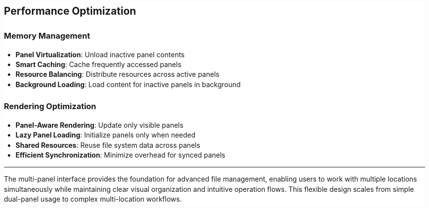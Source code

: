 ## Performance Optimization

### Memory Management
- **Panel Virtualization**: Unload inactive panel contents
- **Smart Caching**: Cache frequently accessed panels
- **Resource Balancing**: Distribute resources across active panels
- **Background Loading**: Load content for inactive panels in background

### Rendering Optimization
- **Panel-Aware Rendering**: Update only visible panels
- **Lazy Panel Loading**: Initialize panels only when needed
- **Shared Resources**: Reuse file system data across panels
- **Efficient Synchronization**: Minimize overhead for synced panels

---

The multi-panel interface provides the foundation for advanced file management, enabling users to work with multiple locations simultaneously while maintaining clear visual organization and intuitive operation flows. This flexible design scales from simple dual-panel usage to complex multi-location workflows.